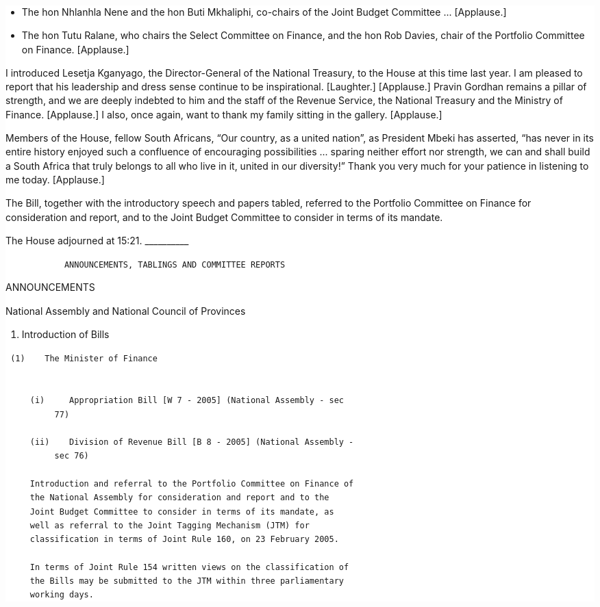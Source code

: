 - The hon Nhlanhla Nene and the hon Buti Mkhaliphi, co-chairs of the Joint
Budget Committee ... [Applause.]

- The hon Tutu Ralane, who chairs the Select Committee on Finance,
and the hon Rob Davies, chair of the Portfolio Committee on Finance.
[Applause.]

I introduced Lesetja Kganyago, the Director-General of the National
Treasury, to the House at this time last year. I am pleased to report that
his leadership and dress sense continue to be inspirational. [Laughter.]
[Applause.] Pravin Gordhan remains a pillar of strength, and we are deeply
indebted to him and the staff of the Revenue Service, the National Treasury
and the Ministry of Finance. [Applause.] I also, once again, want to thank
my family sitting in the gallery. [Applause.]

Members of the House, fellow South Africans, “Our country, as a united
nation”, as President Mbeki has asserted, “has never in its entire history
enjoyed such a confluence of encouraging possibilities ... sparing neither
effort nor strength, we can and shall build a South Africa that truly
belongs to all who live in it,
united in our diversity!” Thank you very much for your patience in
listening to me today. [Applause.]

The Bill, together with the introductory speech and papers tabled, referred
to the Portfolio Committee on Finance for consideration and report, and to
the Joint Budget Committee to consider in terms of its mandate.

The House adjourned at 15:21.
                                 __________


                ANNOUNCEMENTS, TABLINGS AND COMMITTEE REPORTS



ANNOUNCEMENTS


National Assembly and National Council of Provinces

1.    Introduction of Bills


     (1)    The Minister of Finance


         (i)     Appropriation Bill [W 7 - 2005] (National Assembly - sec
              77)

         (ii)    Division of Revenue Bill [B 8 - 2005] (National Assembly -
              sec 76)

         Introduction and referral to the Portfolio Committee on Finance of
         the National Assembly for consideration and report and to the
         Joint Budget Committee to consider in terms of its mandate, as
         well as referral to the Joint Tagging Mechanism (JTM) for
         classification in terms of Joint Rule 160, on 23 February 2005.

         In terms of Joint Rule 154 written views on the classification of
         the Bills may be submitted to the JTM within three parliamentary
         working days.
